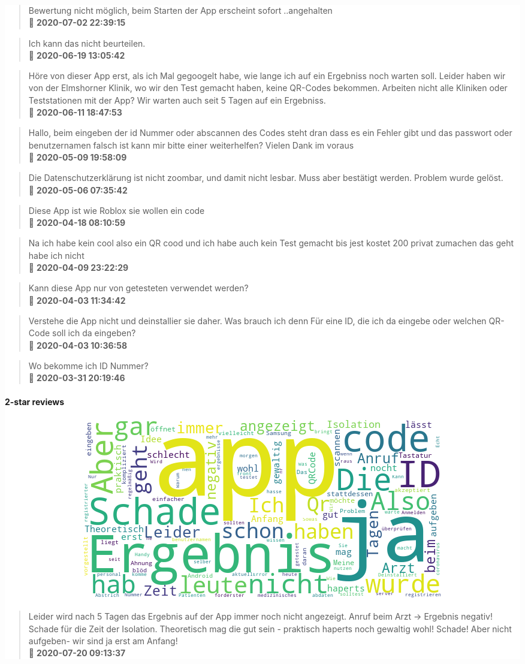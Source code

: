 > Bewertung nicht möglich, beim Starten der App erscheint sofort ..angehalten<br> :date: __2020-07-02 22:39:15__

> Ich kann das nicht beurteilen.<br> :date: __2020-06-19 13:05:42__

> Höre von dieser App erst, als ich Mal gegoogelt habe, wie lange ich auf ein Ergebniss noch warten soll. Leider haben wir von der Elmshorner Klinik, wo wir den Test gemacht haben, keine QR-Codes bekommen. Arbeiten nicht alle Kliniken oder Teststationen mit der App? Wir warten auch seit 5 Tagen auf ein Ergebniss.<br> :date: __2020-06-11 18:47:53__

> Hallo, beim eingeben der id Nummer oder abscannen des Codes steht dran dass es ein Fehler gibt und das passwort oder benutzernamen falsch ist kann mir bitte einer weiterhelfen? Vielen Dank im voraus<br> :date: __2020-05-09 19:58:09__

> Die Datenschutzerklärung ist nicht zoombar, und damit nicht lesbar. Muss aber bestätigt werden. Problem wurde gelöst.<br> :date: __2020-05-06 07:35:42__

> Diese App ist wie Roblox sie wollen ein code<br> :date: __2020-04-18 08:10:59__

> Na ich habe kein cool also ein QR cood und ich habe auch kein Test gemacht bis jest kostet 200 privat zumachen das geht habe ich nicht<br> :date: __2020-04-09 23:22:29__

> Kann diese App nur von getesteten verwendet werden?<br> :date: __2020-04-03 11:34:42__

> Verstehe die App nicht und deinstallier sie daher. Was brauch ich denn Für eine ID, die ich da eingebe oder welchen QR-Code soll ich da eingeben?<br> :date: __2020-04-03 10:36:58__

> Wo bekomme ich ID Nummer?<br> :date: __2020-03-31 20:19:46__



#### 2-star reviews

<p align="center">
<img src="2_star_reviews_wordcloud.png" alt="de.bssd.covid19 2 reviews"/>
</p>

> Leider wird nach 5 Tagen das Ergebnis auf der App immer noch nicht angezeigt. Anruf beim Arzt -> Ergebnis negativ! Schade für die Zeit der Isolation. Theoretisch mag die gut sein - praktisch haperts noch gewaltig wohl! Schade! Aber nicht aufgeben- wir sind ja erst am Anfang!<br> :date: __2020-07-20 09:13:37__
